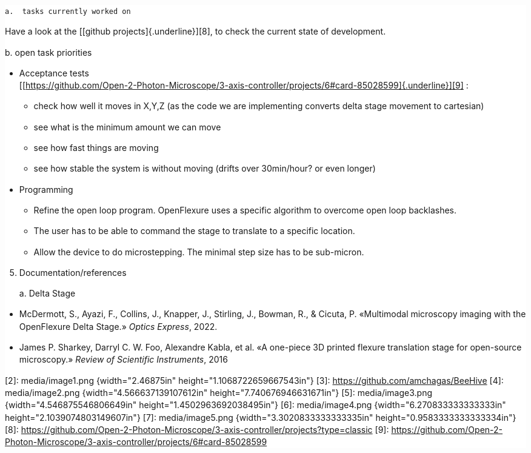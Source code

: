     a.  tasks currently worked on

Have a look at the [[github projects]{.underline}][8], to check the current state of development.

b.  open task priorities

-   Acceptance tests\
    [[https://github.com/Open-2-Photon-Microscope/3-axis-controller/projects/6#card-85028599]{.underline}][9] :

    -   check how well it moves in X,Y,Z (as the code we are implementing converts delta stage movement to cartesian)

    -   see what is the minimum amount we can move

    -   see how fast things are moving

    -   see how stable the system is without moving (drifts over 30min/hour? or even longer)

-   Programming

    -   Refine the open loop program. OpenFlexure uses a specific algorithm to overcome open loop backlashes.

    -   The user has to be able to command the stage to translate to a specific location.

    -   Allow the device to do microstepping. The minimal step size has to be sub-micron.

5.  Documentation/references

    a.  Delta Stage

-   McDermott, S., Ayazi, F., Collins, J., Knapper, J., Stirling, J., Bowman, R., & Cicuta, P. «Multimodal microscopy imaging with the OpenFlexure Delta Stage.» *Optics Express*, 2022.

-   James P. Sharkey, Darryl C. W. Foo, Alexandre Kabla, et al. «A one-piece 3D printed flexure translation stage for open-source microscopy.» *Review of Scientific Instruments*, 2016

  [1]: https://openflexure.org/projects/deltastage/
  [2]: media/image1.png {width="2.46875in" height="1.1068722659667543in"}
  [3]: https://github.com/amchagas/BeeHive
  [4]: media/image2.png {width="4.566637139107612in" height="7.740676946631671in"}
  [5]: media/image3.png {width="4.546875546806649in" height="1.4502963692038495in"}
  [6]: media/image4.png {width="6.270833333333333in" height="2.1039074803149607in"}
  [7]: media/image5.png {width="3.3020833333333335in" height="0.9583333333333334in"}
  [8]: https://github.com/Open-2-Photon-Microscope/3-axis-controller/projects?type=classic
  [9]: https://github.com/Open-2-Photon-Microscope/3-axis-controller/projects/6#card-85028599

